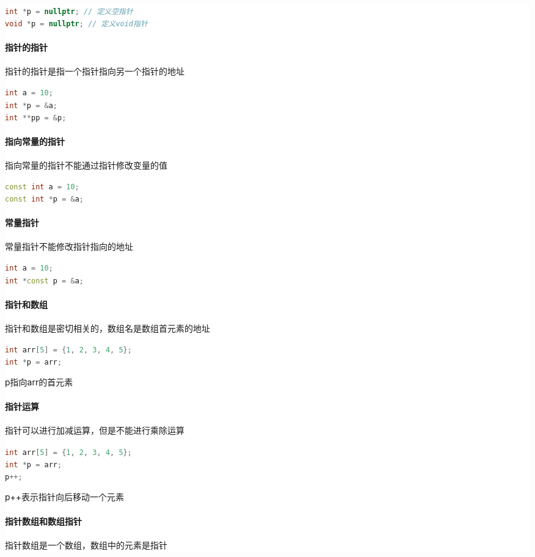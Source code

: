 ```cpp
int *p = nullptr; // 定义空指针
void *p = nullptr; // 定义void指针
```

#### 指针的指针

指针的指针是指一个指针指向另一个指针的地址

```cpp
int a = 10;
int *p = &a;
int **pp = &p;
```

#### 指向常量的指针

指向常量的指针不能通过指针修改变量的值

```cpp
const int a = 10;
const int *p = &a;
```

#### 常量指针

常量指针不能修改指针指向的地址

```cpp
int a = 10;
int *const p = &a;
```

#### 指针和数组

指针和数组是密切相关的，数组名是数组首元素的地址

```cpp
int arr[5] = {1, 2, 3, 4, 5};
int *p = arr;
```

p指向arr的首元素

#### 指针运算

指针可以进行加减运算，但是不能进行乘除运算

```cpp
int arr[5] = {1, 2, 3, 4, 5};
int *p = arr;
p++;
```

p++表示指针向后移动一个元素

#### 指针数组和数组指针

指针数组是一个数组，数组中的元素是指针
